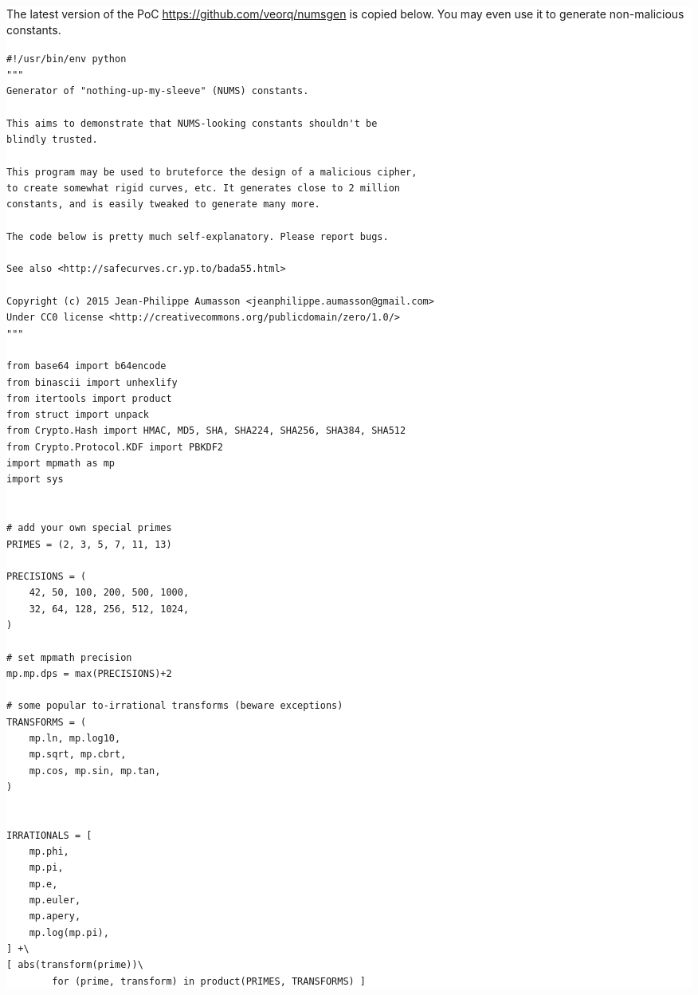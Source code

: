 The latest version of the PoC <https://github.com/veorq/numsgen> is
copied below. You may even use it to generate non-malicious constants.



```
#!/usr/bin/env python
"""
Generator of "nothing-up-my-sleeve" (NUMS) constants.

This aims to demonstrate that NUMS-looking constants shouldn't be
blindly trusted.

This program may be used to bruteforce the design of a malicious cipher,
to create somewhat rigid curves, etc. It generates close to 2 million
constants, and is easily tweaked to generate many more.

The code below is pretty much self-explanatory. Please report bugs.

See also <http://safecurves.cr.yp.to/bada55.html>

Copyright (c) 2015 Jean-Philippe Aumasson <jeanphilippe.aumasson@gmail.com>
Under CC0 license <http://creativecommons.org/publicdomain/zero/1.0/>
"""

from base64 import b64encode
from binascii import unhexlify
from itertools import product
from struct import unpack
from Crypto.Hash import HMAC, MD5, SHA, SHA224, SHA256, SHA384, SHA512
from Crypto.Protocol.KDF import PBKDF2
import mpmath as mp
import sys


# add your own special primes
PRIMES = (2, 3, 5, 7, 11, 13)

PRECISIONS = (
    42, 50, 100, 200, 500, 1000,
    32, 64, 128, 256, 512, 1024,
)

# set mpmath precision
mp.mp.dps = max(PRECISIONS)+2

# some popular to-irrational transforms (beware exceptions)
TRANSFORMS = (
    mp.ln, mp.log10,
    mp.sqrt, mp.cbrt,
    mp.cos, mp.sin, mp.tan,
)


IRRATIONALS = [
    mp.phi,
    mp.pi,
    mp.e,
    mp.euler,
    mp.apery,
    mp.log(mp.pi),
] +\
[ abs(transform(prime))\
        for (prime, transform) in product(PRIMES, TRANSFORMS) ]

```